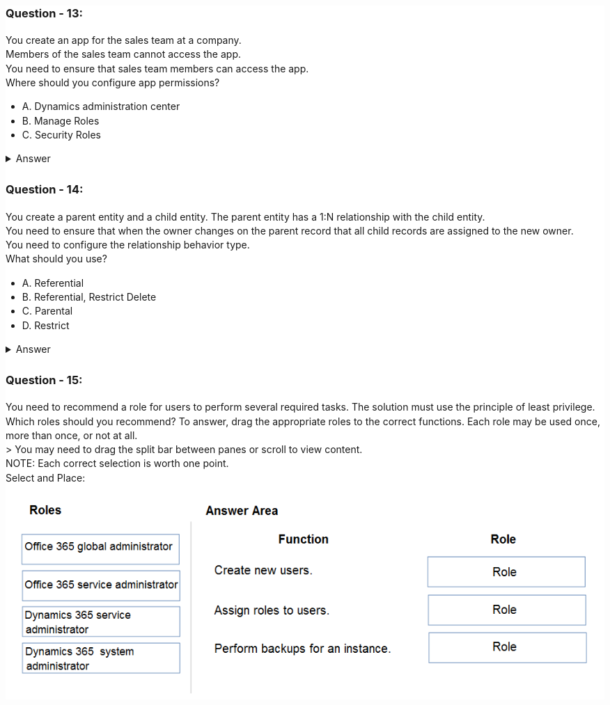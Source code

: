 ### Question - 13:

You create an app for the sales team at a company. <br/>
Members of the sales team cannot access the app. <br/>
You need to ensure that sales team members can access the app. <br/>
Where should you configure app permissions?

-   A. Dynamics administration center
-   B. Manage Roles
-   C. Security Roles

<details><summary>Answer</summary></details>

### Question - 14:

You create a parent entity and a child entity. The parent entity has a 1:N relationship with the child entity. <br/>
You need to ensure that when the owner changes on the parent record that all child records are assigned to the new owner. <br/>
You need to configure the relationship behavior type. <br/>
What should you use?

-   A. Referential
-   B. Referential, Restrict Delete
-   C. Parental
-   D. Restrict

<details><summary>Answer</summary></details>

### Question - 15:

You need to recommend a role for users to perform several required tasks. The solution must use the principle of least privilege. <br/>
Which roles should you recommend? To answer, drag the appropriate roles to the correct functions. Each role may be used once, more than once, or not at all. <br/>>
You may need to drag the split bar between panes or scroll to view content. <br/>
NOTE: Each correct selection is worth one point. <br/>
Select and Place:

![question-15](image-8.png)
